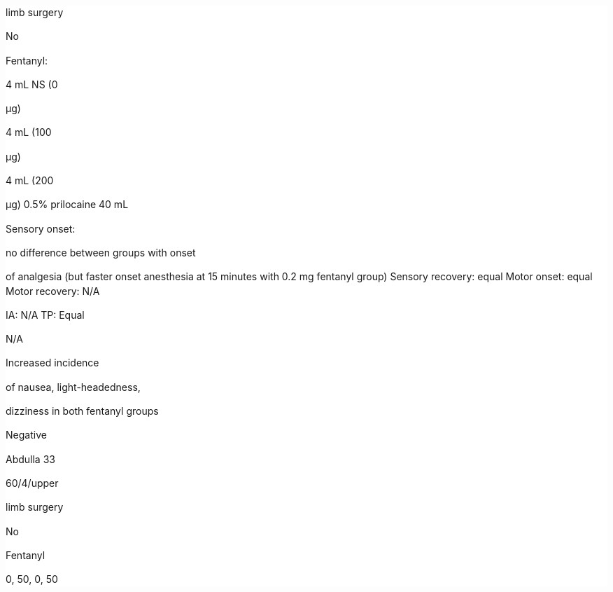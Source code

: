 limb surgery 

No 

Fentanyl: 

4 mL NS (0 

µg) 

4 mL (100 

µg) 

4 mL (200 

µg) 
0.5% prilocaine 
40 mL 

Sensory onset: 

no difference between 
groups with onset 

of analgesia (but faster 
onset anesthesia at 
15 minutes with 
0.2 mg fentanyl group) 
Sensory recovery: 
equal 
Motor onset: 
equal 
Motor recovery: N/A 

IA: N/A 
TP: Equal 

N/A 

Increased incidence 

of nausea, 
light-headedness, 

dizziness in both 
fentanyl groups 

Negative 

Abdulla 33 

60/4/upper 

limb surgery 

No 

Fentanyl 

0, 50, 0, 50 
